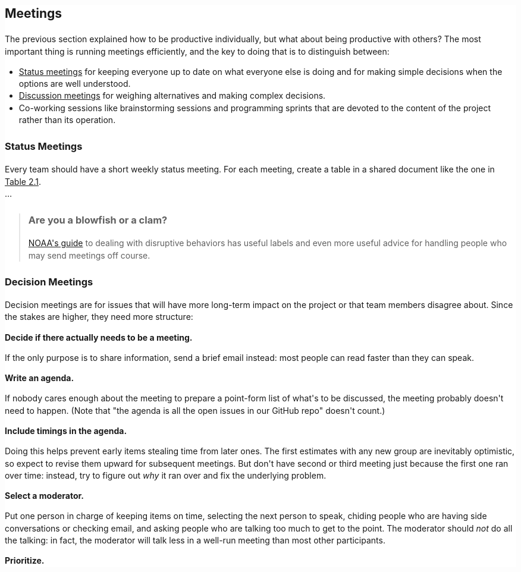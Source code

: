 ## Meetings

The previous section explained how to be productive individually, but what about being productive with others? The most important thing is running meetings efficiently, and the key to doing that is to distinguish between:

- [Status meetings](https://buildtogether.tech/glossary/#status_meeting) for keeping everyone up to date on what everyone else is doing and for making simple decisions when the options are well understood.
- [Discussion meetings](https://buildtogether.tech/glossary/#discussion_meeting) for weighing alternatives and making complex decisions.
- Co-working sessions like brainstorming sessions and programming sprints that are devoted to the content of the project rather than its operation.

### Status Meetings

Every team should have a short weekly status meeting. For each meeting, create a table in a shared document like the one in [Table 2.1](https://buildtogether.tech/important/#important-status).  
…

> ### Are you a blowfish or a clam?
>
> [NOAA's guide](https://coast.noaa.gov/ddb/) to dealing with disruptive behaviors has useful labels and even more useful advice for handling people who may send meetings off course.

### Decision Meetings

Decision meetings are for issues that will have more long-term impact on the project or that team members disagree about. Since the stakes are higher, they need more structure:

**Decide if there actually needs to be a meeting.**

If the only purpose is to share information, send a brief email instead: most people can read faster than they can speak.

**Write an agenda.**

If nobody cares enough about the meeting to prepare a point-form list of what's to be discussed, the meeting probably doesn't need to happen. (Note that "the agenda is all the open issues in our GitHub repo" doesn't count.)

**Include timings in the agenda.**

Doing this helps prevent early items stealing time from later ones. The first estimates with any new group are inevitably optimistic, so expect to revise them upward for subsequent meetings. But don't have second or third meeting just because the first one ran over time: instead, try to figure out _why_ it ran over and fix the underlying problem.

**Select a moderator.**

Put one person in charge of keeping items on time, selecting the next person to speak, chiding people who are having side conversations or checking email, and asking people who are talking too much to get to the point. The moderator should _not_ do all the talking: in fact, the moderator will talk less in a well-run meeting than most other participants.

**Prioritize.**
